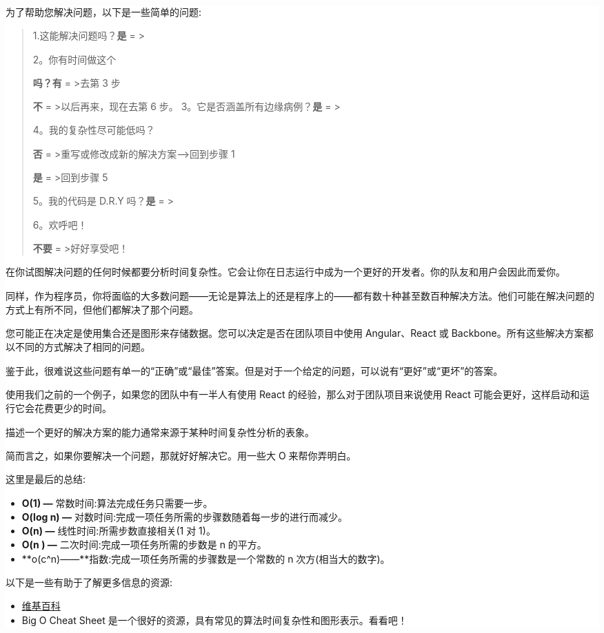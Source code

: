 为了帮助您解决问题，以下是一些简单的问题:

> 1.这能解决问题吗？**是** = >
> 
> 2。你有时间做这个
> 
> **吗？有** = >去第 3 步
> 
> **不** = >以后再来，现在去第 6 步。
> 3。它是否涵盖所有边缘病例？**是** = >
> 
> 4。我的复杂性尽可能低吗？
> 
> **否** = >重写或修改成新的解决方案—>回到步骤 1
> 
> **是** = >回到步骤 5
> 
> 5。我的代码是 D.R.Y 吗？**是** = >
> 
> 6。欢呼吧！
> 
> **不要** = >好好享受吧！

在你试图解决问题的任何时候都要分析时间复杂性。它会让你在日志运行中成为一个更好的开发者。你的队友和用户会因此而爱你。

同样，作为程序员，你将面临的大多数问题——无论是算法上的还是程序上的——都有数十种甚至数百种解决方法。他们可能在解决问题的方式上有所不同，但他们都解决了那个问题。

您可能正在决定是使用集合还是图形来存储数据。您可以决定是否在团队项目中使用 Angular、React 或 Backbone。所有这些解决方案都以不同的方式解决了相同的问题。

鉴于此，很难说这些问题有单一的“正确”或“最佳”答案。但是对于一个给定的问题，可以说有“更好”或“更坏”的答案。

使用我们之前的一个例子，如果您的团队中有一半人有使用 React 的经验，那么对于团队项目来说使用 React 可能会更好，这样启动和运行它会花费更少的时间。

描述一个更好的解决方案的能力通常来源于某种时间复杂性分析的表象。

简而言之，如果你要解决一个问题，那就好好解决它。用一些大 O 来帮你弄明白。

这里是最后的总结:

*   **O(1) —** 常数时间:算法完成任务只需要一步。
*   **O(log n) —** 对数时间:完成一项任务所需的步骤数随着每一步的进行而减少。
*   **O(n) —** 线性时间:所需步数直接相关(1 对 1)。
*   **O(n ) —** 二次时间:完成一项任务所需的步数是 n 的平方。
*   **o(c^n)——**指数:完成一项任务所需的步骤数是一个常数的 n 次方(相当大的数字)。

以下是一些有助于了解更多信息的资源:

*   [维基百科](https://en.wikipedia.org/wiki/Time_complexity)
*   Big O Cheat Sheet 是一个很好的资源，具有常见的算法时间复杂性和图形表示。看看吧！
